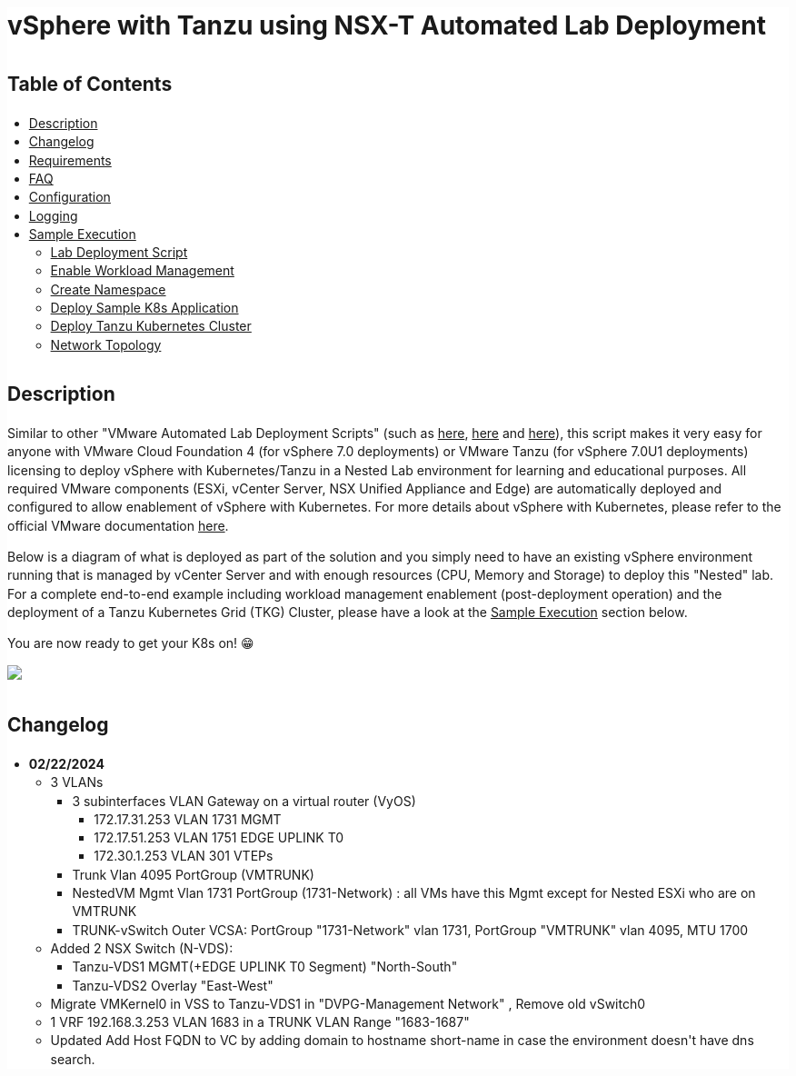 # vSphere with Tanzu using NSX-T Automated Lab Deployment

## Table of Contents

* [Description](#description)
* [Changelog](#changelog)
* [Requirements](#requirements)
* [FAQ](#faq)
* [Configuration](#configuration)
* [Logging](#logging)
* [Sample Execution](#sample-execution)
    * [Lab Deployment Script](#lab-deployment-script)
    * [Enable Workload Management](#enable-workload-management)
    * [Create Namespace](#create-namespace)
    * [Deploy Sample K8s Application](#deploy-sample-k8s-application)
    * [Deploy Tanzu Kubernetes Cluster](#deploy-tanzu-kubernetes-cluster)
    * [Network Topology](#network-topology)

## Description

Similar to other "VMware Automated Lab Deployment Scripts" (such as [here](https://www.williamlam.com/2016/11/vghetto-automated-vsphere-lab-deployment-for-vsphere-6-0u2-vsphere-6-5.html), [here](https://www.williamlam.com/2017/10/vghetto-automated-nsx-t-2-0-lab-deployment.html) and [here](https://www.williamlam.com/2018/06/vghetto-automated-pivotal-container-service-pks-lab-deployment.html)), this script makes it very easy for anyone with VMware Cloud Foundation 4 (for vSphere 7.0 deployments) or VMware Tanzu (for vSphere 7.0U1 deployments) licensing to deploy vSphere with Kubernetes/Tanzu in a Nested Lab environment for learning and educational purposes. All required VMware components (ESXi, vCenter Server, NSX Unified Appliance and Edge) are automatically deployed and configured to allow enablement of vSphere with Kubernetes. For more details about vSphere with Kubernetes, please refer to the official VMware documentation [here](https://docs.vmware.com/en/VMware-vSphere/7.0/vmware-vsphere-with-kubernetes/GUID-21ABC792-0A23-40EF-8D37-0367B483585E.html).

Below is a diagram of what is deployed as part of the solution and you simply need to have an existing vSphere environment running that is managed by vCenter Server and with enough resources (CPU, Memory and Storage) to deploy this "Nested" lab. For a complete end-to-end example including workload management enablement (post-deployment operation) and the deployment of a Tanzu Kubernetes Grid (TKG) Cluster, please have a look at the [Sample Execution](#sample-execution) section below.

You are now ready to get your K8s on! 😁

![](screenshots/diagram.png)

## Changelog
* **02/22/2024**
  * 3 VLANs
    * 3 subinterfaces VLAN Gateway on a virtual router (VyOS)
      * 172.17.31.253 VLAN 1731 MGMT
      * 172.17.51.253 VLAN 1751 EDGE UPLINK T0
      * 172.30.1.253  VLAN 301 VTEPs
    * Trunk  Vlan 4095 PortGroup (VMTRUNK)
    * NestedVM Mgmt Vlan 1731 PortGroup (1731-Network) : all VMs have this Mgmt except for Nested ESXi who are on VMTRUNK
    * TRUNK-vSwitch Outer VCSA: PortGroup "1731-Network" vlan 1731, PortGroup "VMTRUNK" vlan 4095, MTU 1700
  * Added 2 NSX Switch (N-VDS): 
    * Tanzu-VDS1 MGMT(+EDGE UPLINK T0 Segment) "North-South"
    * Tanzu-VDS2 Overlay "East-West"
  * Migrate VMKernel0 in VSS to Tanzu-VDS1 in "DVPG-Management Network" , Remove old vSwitch0
  * 1 VRF 192.168.3.253 VLAN 1683 in a TRUNK VLAN Range "1683-1687"
  * Updated Add Host FQDN to VC by adding domain to hostname short-name in case the environment doesn't have dns search.
